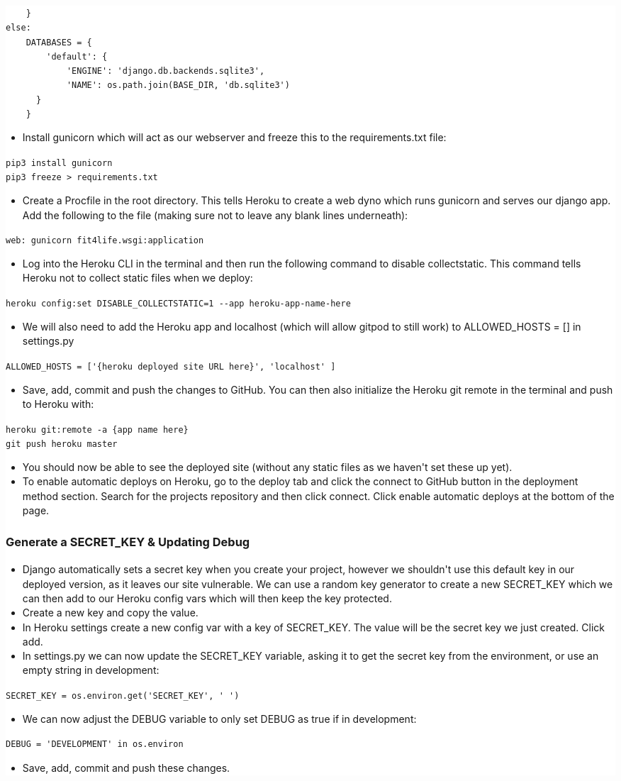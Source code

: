 ```
    }
else:
    DATABASES = {
        'default': {
            'ENGINE': 'django.db.backends.sqlite3',
            'NAME': os.path.join(BASE_DIR, 'db.sqlite3')
      }
    }
```
- Install gunicorn which will act as our webserver and freeze this to the requirements.txt file:
```
pip3 install gunicorn
pip3 freeze > requirements.txt
```
- Create a Procfile in the root directory. This tells Heroku to create a web dyno which runs gunicorn and serves our django app. Add the following to the file (making sure not to leave any blank lines underneath):
```
web: gunicorn fit4life.wsgi:application
```
- Log into the Heroku CLI in the terminal and then run the following command to disable collectstatic. This command tells Heroku not to collect static files when we deploy:
``` 
heroku config:set DISABLE_COLLECTSTATIC=1 --app heroku-app-name-here
```
- We will also need to add the Heroku app and localhost (which will allow gitpod to still work) to ALLOWED_HOSTS = [] in settings.py
```
ALLOWED_HOSTS = ['{heroku deployed site URL here}', 'localhost' ]
```
- Save, add, commit and push the changes to GitHub. You can then also initialize the Heroku git remote in the terminal and push to Heroku with:
```
heroku git:remote -a {app name here}
git push heroku master
```
- You should now be able to see the deployed site (without any static files as we haven't set these up yet).
- To enable automatic deploys on Heroku, go to the deploy tab and click the connect to GitHub button in the deployment method section. Search for the projects repository and then click connect. Click enable automatic deploys at the bottom of the page.
### Generate a SECRET_KEY & Updating Debug
- Django automatically sets a secret key when you create your project, however we shouldn't use this default key in our deployed version, as it leaves our site vulnerable. We can use a random key generator to create a new SECRET_KEY which we can then add to our Heroku config vars which will then keep the key protected.
- Create a new key and copy the value.
- In Heroku settings create a new config var with a key of SECRET_KEY. The value will be the secret key we just created. Click add.
- In settings.py we can now update the SECRET_KEY variable, asking it to get the secret key from the environment, or use an empty string in development:
```
SECRET_KEY = os.environ.get('SECRET_KEY', ' ')
```
- We can now adjust the DEBUG variable to only set DEBUG as true if in development:
```
DEBUG = 'DEVELOPMENT' in os.environ
```
- Save, add, commit and push these changes.
